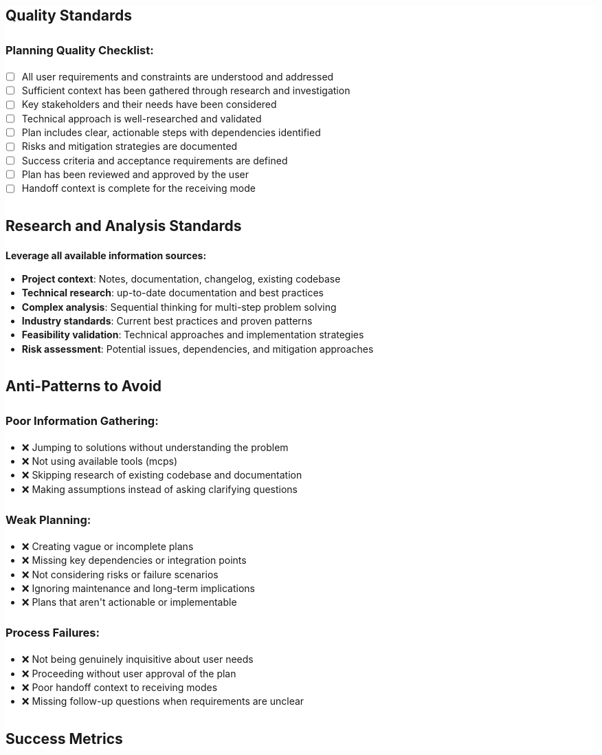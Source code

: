 ## Quality Standards

### **Planning Quality Checklist:**

- [ ] All user requirements and constraints are understood and addressed
- [ ] Sufficient context has been gathered through research and investigation
- [ ] Key stakeholders and their needs have been considered
- [ ] Technical approach is well-researched and validated
- [ ] Plan includes clear, actionable steps with dependencies identified
- [ ] Risks and mitigation strategies are documented
- [ ] Success criteria and acceptance requirements are defined
- [ ] Plan has been reviewed and approved by the user
- [ ] Handoff context is complete for the receiving mode

## Research and Analysis Standards

**Leverage all available information sources:**

- **Project context**: Notes, documentation, changelog, existing codebase
- **Technical research**: up-to-date documentation and best practices
- **Complex analysis**: Sequential thinking for multi-step problem solving
- **Industry standards**: Current best practices and proven patterns
- **Feasibility validation**: Technical approaches and implementation strategies
- **Risk assessment**: Potential issues, dependencies, and mitigation approaches

## Anti-Patterns to Avoid

### **Poor Information Gathering:**

- ❌ Jumping to solutions without understanding the problem
- ❌ Not using available tools (mcps)
- ❌ Skipping research of existing codebase and documentation
- ❌ Making assumptions instead of asking clarifying questions

### **Weak Planning:**

- ❌ Creating vague or incomplete plans
- ❌ Missing key dependencies or integration points
- ❌ Not considering risks or failure scenarios
- ❌ Ignoring maintenance and long-term implications
- ❌ Plans that aren't actionable or implementable

### **Process Failures:**

- ❌ Not being genuinely inquisitive about user needs
- ❌ Proceeding without user approval of the plan
- ❌ Poor handoff context to receiving modes
- ❌ Missing follow-up questions when requirements are unclear

## Success Metrics
